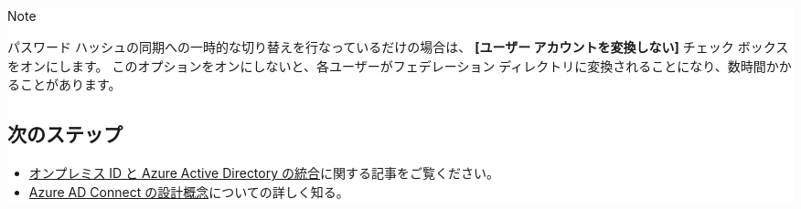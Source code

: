 > [!NOTE]
> パスワード ハッシュの同期への一時的な切り替えを行なっているだけの場合は、 **[ユーザー アカウントを変換しない]** チェック ボックスをオンにします。 このオプションをオンにしないと、各ユーザーがフェデレーション ディレクトリに変換されることになり、数時間かかることがあります。
>
>

## <a name="next-steps"></a>次のステップ
- [オンプレミス ID と Azure Active Directory の統合](whatis-hybrid-identity.md)に関する記事をご覧ください。
- [Azure AD Connect の設計概念](plan-connect-design-concepts.md)についての詳しく知る。
